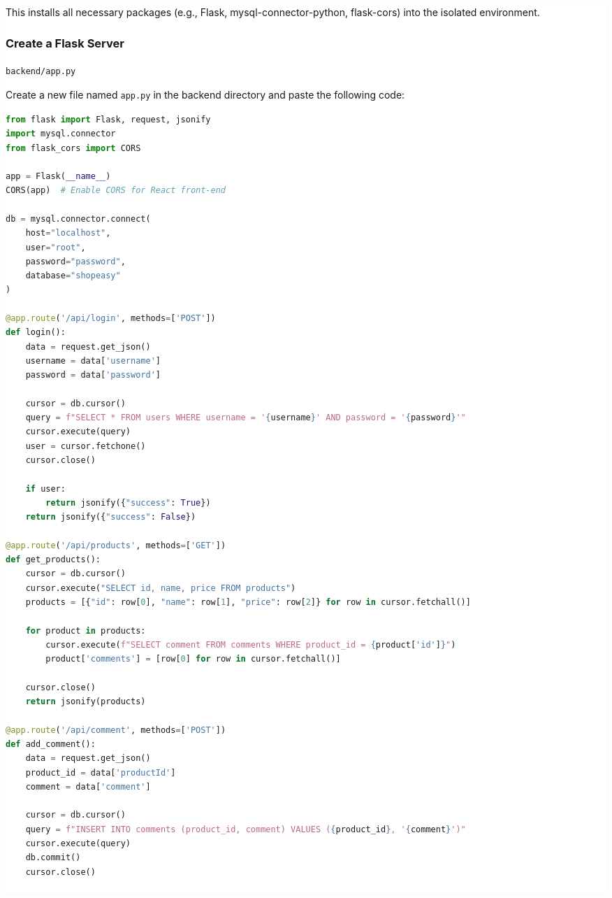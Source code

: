 This installs all necessary packages (e.g., Flask, mysql-connector-python, flask-cors) into the isolated environment.

### Create a Flask Server

`backend/app.py`

Create a new file named `app.py` in the backend directory and paste the following code:

```python
from flask import Flask, request, jsonify
import mysql.connector
from flask_cors import CORS

app = Flask(__name__)
CORS(app)  # Enable CORS for React front-end

db = mysql.connector.connect(
    host="localhost",
    user="root",
    password="password",
    database="shopeasy"
)

@app.route('/api/login', methods=['POST'])
def login():
    data = request.get_json()
    username = data['username']
    password = data['password']
    
    cursor = db.cursor()
    query = f"SELECT * FROM users WHERE username = '{username}' AND password = '{password}'"
    cursor.execute(query)
    user = cursor.fetchone()
    cursor.close()
    
    if user:
        return jsonify({"success": True})
    return jsonify({"success": False})

@app.route('/api/products', methods=['GET'])
def get_products():
    cursor = db.cursor()
    cursor.execute("SELECT id, name, price FROM products")
    products = [{"id": row[0], "name": row[1], "price": row[2]} for row in cursor.fetchall()]
    
    for product in products:
        cursor.execute(f"SELECT comment FROM comments WHERE product_id = {product['id']}")
        product['comments'] = [row[0] for row in cursor.fetchall()]
    
    cursor.close()
    return jsonify(products)

@app.route('/api/comment', methods=['POST'])
def add_comment():
    data = request.get_json()
    product_id = data['productId']
    comment = data['comment']
    
    cursor = db.cursor()
    query = f"INSERT INTO comments (product_id, comment) VALUES ({product_id}, '{comment}')"
    cursor.execute(query)
    db.commit()
    cursor.close()
    
```